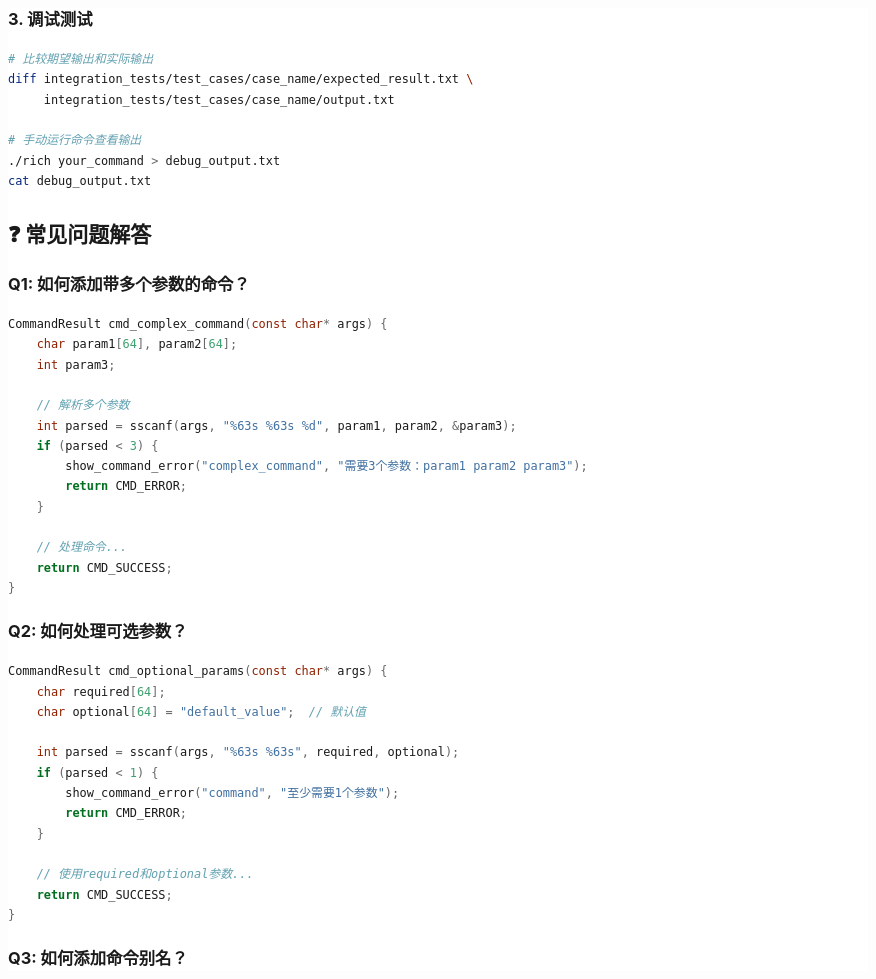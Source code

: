 ### 3. 调试测试

```bash
# 比较期望输出和实际输出
diff integration_tests/test_cases/case_name/expected_result.txt \
     integration_tests/test_cases/case_name/output.txt

# 手动运行命令查看输出
./rich your_command > debug_output.txt
cat debug_output.txt
```

## ❓ 常见问题解答

### Q1: 如何添加带多个参数的命令？

```c
CommandResult cmd_complex_command(const char* args) {
    char param1[64], param2[64];
    int param3;
    
    // 解析多个参数
    int parsed = sscanf(args, "%63s %63s %d", param1, param2, &param3);
    if (parsed < 3) {
        show_command_error("complex_command", "需要3个参数：param1 param2 param3");
        return CMD_ERROR;
    }
    
    // 处理命令...
    return CMD_SUCCESS;
}
```

### Q2: 如何处理可选参数？

```c
CommandResult cmd_optional_params(const char* args) {
    char required[64];
    char optional[64] = "default_value";  // 默认值
    
    int parsed = sscanf(args, "%63s %63s", required, optional);
    if (parsed < 1) {
        show_command_error("command", "至少需要1个参数");
        return CMD_ERROR;
    }
    
    // 使用required和optional参数...
    return CMD_SUCCESS;
}
```

### Q3: 如何添加命令别名？
